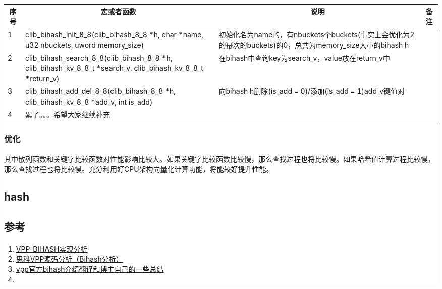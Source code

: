 | 序号 | 宏或者函数 | 说明 | 备注 |
| - |----------------|------------------|---------------------|
| 1 | clib_bihash_init_8_8(clib_bihash_8_8 *h, char *name, u32 nbuckets, uword memory_size) | 初始化名为name的，有nbuckets个buckets(事实上会优化为2的幂次的buckets)的0，总共为memory_size大小的bihash h | |
| 2 | clib_bihash_search_8_8(clib_bihash_8_8 *h, clib_bihash_kv_8_8_t *search_v, clib_bihash_kv_8_8_t *return_v) | 在bihash中查询key为search_v，value放在return_v中 | |
| 3 | clib_bihash_add_del_8_8(clib_bihash_8_8 *h, clib_bihash_kv_8_8 *add_v, int is_add) | 向bihash h删除(is_add = 0)/添加(is_add = 1)add_v键值对| |
| 4 | 累了。。。希望大家继续补充| | |
### 优化
其中散列函数和关键字比较函数对性能影响比较大。如果关键字比较函数比较慢，那么查找过程也将比较慢。如果哈希值计算过程比较慢，那么查找过程也将比较慢。充分利用好CPU架构向量化计算功能，将能较好提升性能。
## hash

## 参考
1. [VPP-BIHASH实现分析](https://blog.csdn.net/weixin_40870382/article/details/84851781?utm_medium=distribute.pc_relevant.none-task-blog-baidujs_title-1&spm=1001.2101.3001.4242)
2. [思科VPP源码分析（Bihash分析）](https://blog.csdn.net/jqh9804/article/details/55100994)
3. [vpp官方bihash介绍翻译和博主自己的一些总结](https://aijishu.com/a/1060000000017558)
4. 